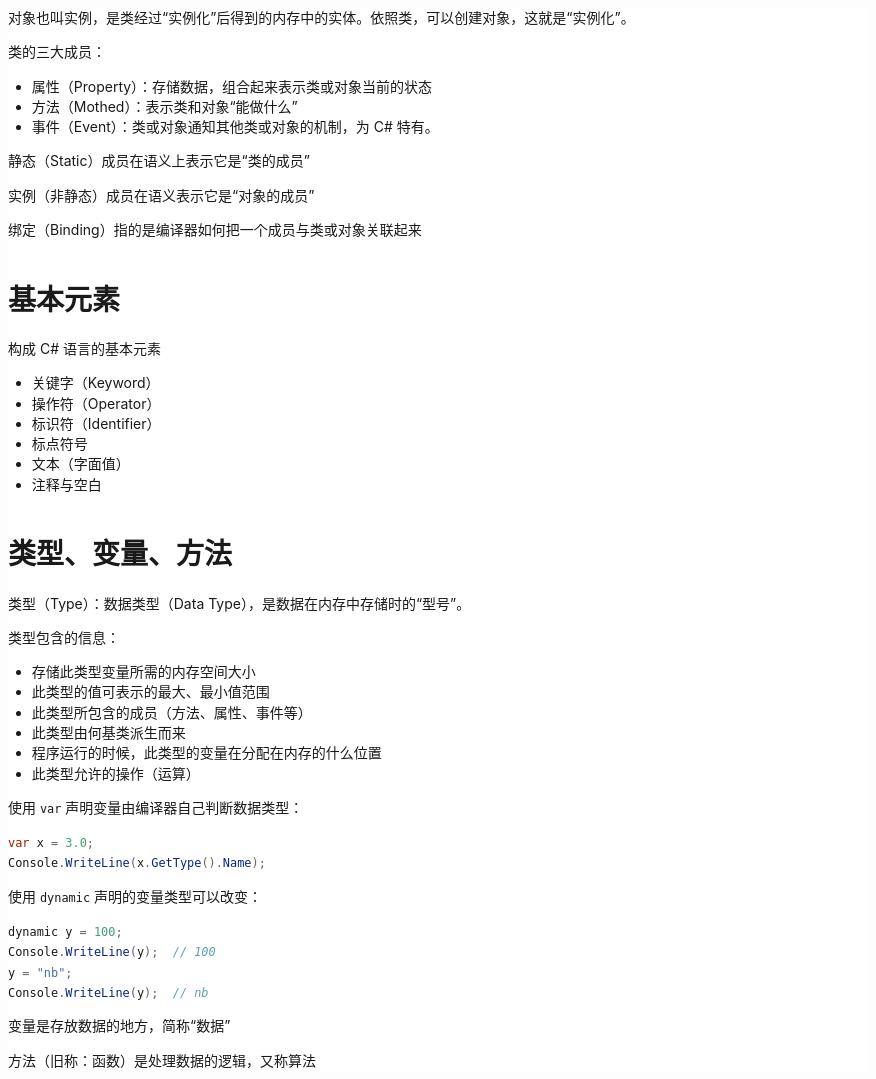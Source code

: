 对象也叫实例，是类经过“实例化”后得到的内存中的实体。依照类，可以创建对象，这就是“实例化”。

类的三大成员：

+ 属性（Property）：存储数据，组合起来表示类或对象当前的状态
+ 方法（Mothed）：表示类和对象“能做什么”
+ 事件（Event）：类或对象通知其他类或对象的机制，为 C# 特有。

静态（Static）成员在语义上表示它是“类的成员”

实例（非静态）成员在语义表示它是“对象的成员”

绑定（Binding）指的是编译器如何把一个成员与类或对象关联起来

# 基本元素

构成 C# 语言的基本元素

+ 关键字（Keyword）
+ 操作符（Operator）
+ 标识符（Identifier）
+ 标点符号
+ 文本（字面值）
+ 注释与空白

# 类型、变量、方法

类型（Type）：数据类型（Data Type），是数据在内存中存储时的“型号”。

类型包含的信息：

+ 存储此类型变量所需的内存空间大小
+ 此类型的值可表示的最大、最小值范围
+ 此类型所包含的成员（方法、属性、事件等）
+ 此类型由何基类派生而来
+ 程序运行的时候，此类型的变量在分配在内存的什么位置
+ 此类型允许的操作（运算）

使用 `var` 声明变量由编译器自己判断数据类型：

```c#
var x = 3.0;
Console.WriteLine(x.GetType().Name); 
```

使用 `dynamic` 声明的变量类型可以改变：

```c#
dynamic y = 100;
Console.WriteLine(y);  // 100
y = "nb";
Console.WriteLine(y);  // nb
```

变量是存放数据的地方，简称“数据”

方法（旧称：函数）是处理数据的逻辑，又称算法
